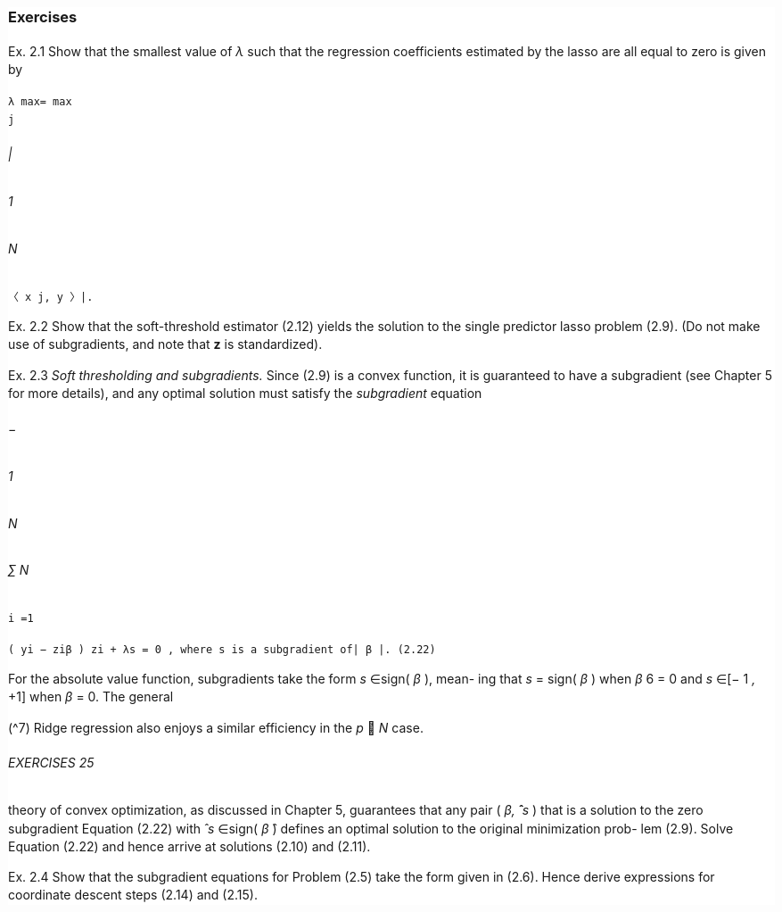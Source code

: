 ### Exercises

Ex. 2.1 Show that the smallest value of _λ_ such that the regression coefficients
estimated by the lasso are all equal to zero is given by

```
λ max= max
j
```
###### |

###### 1

###### N

```
〈 x j, y 〉|.
```
Ex. 2.2 Show that the soft-threshold estimator (2.12) yields the solution to
the single predictor lasso problem (2.9). (Do not make use of subgradients,
and note that **z** is standardized).

Ex. 2.3 _Soft thresholding and subgradients._ Since (2.9) is a convex function, it
is guaranteed to have a subgradient (see Chapter 5 for more details), and any
optimal solution must satisfy the _subgradient_ equation

###### −

###### 1

###### N

###### ∑ N

```
i =1
```
```
( yi − ziβ ) zi + λs = 0 , where s is a subgradient of| β |. (2.22)
```
For the absolute value function, subgradients take the form _s_ ∈sign( _β_ ), mean-
ing that _s_ = sign( _β_ ) when _β_ 6 = 0 and _s_ ∈[− 1 _,_ +1] when _β_ = 0. The general

(^7) Ridge regression also enjoys a similar efficiency in the _p_  _N_ case.


###### EXERCISES 25

theory of convex optimization, as discussed in Chapter 5, guarantees that any
pair ( _β,_ ̂̂ _s_ ) that is a solution to the zero subgradient Equation (2.22) with
̂ _s_ ∈sign( _β_ ̂) defines an optimal solution to the original minimization prob-
lem (2.9).
Solve Equation (2.22) and hence arrive at solutions (2.10) and (2.11).

Ex. 2.4 Show that the subgradient equations for Problem (2.5) take the form
given in (2.6). Hence derive expressions for coordinate descent steps (2.14)
and (2.15).

